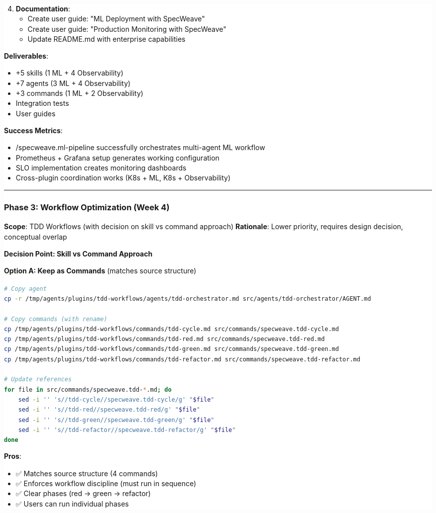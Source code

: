 4. **Documentation**:
   - Create user guide: "ML Deployment with SpecWeave"
   - Create user guide: "Production Monitoring with SpecWeave"
   - Update README.md with enterprise capabilities

**Deliverables**:
- +5 skills (1 ML + 4 Observability)
- +7 agents (3 ML + 4 Observability)
- +3 commands (1 ML + 2 Observability)
- Integration tests
- User guides

**Success Metrics**:
- /specweave.ml-pipeline successfully orchestrates multi-agent ML workflow
- Prometheus + Grafana setup generates working configuration
- SLO implementation creates monitoring dashboards
- Cross-plugin coordination works (K8s + ML, K8s + Observability)

---

### **Phase 3: Workflow Optimization (Week 4)**

**Scope**: TDD Workflows (with decision on skill vs command approach)
**Rationale**: Lower priority, requires design decision, conceptual overlap

**Decision Point: Skill vs Command Approach**

**Option A: Keep as Commands** (matches source structure)
```bash
# Copy agent
cp -r /tmp/agents/plugins/tdd-workflows/agents/tdd-orchestrator.md src/agents/tdd-orchestrator/AGENT.md

# Copy commands (with rename)
cp /tmp/agents/plugins/tdd-workflows/commands/tdd-cycle.md src/commands/specweave.tdd-cycle.md
cp /tmp/agents/plugins/tdd-workflows/commands/tdd-red.md src/commands/specweave.tdd-red.md
cp /tmp/agents/plugins/tdd-workflows/commands/tdd-green.md src/commands/specweave.tdd-green.md
cp /tmp/agents/plugins/tdd-workflows/commands/tdd-refactor.md src/commands/specweave.tdd-refactor.md

# Update references
for file in src/commands/specweave.tdd-*.md; do
    sed -i '' 's//tdd-cycle//specweave.tdd-cycle/g' "$file"
    sed -i '' 's//tdd-red//specweave.tdd-red/g' "$file"
    sed -i '' 's//tdd-green//specweave.tdd-green/g' "$file"
    sed -i '' 's//tdd-refactor//specweave.tdd-refactor/g' "$file"
done
```

**Pros**:
- ✅ Matches source structure (4 commands)
- ✅ Enforces workflow discipline (must run in sequence)
- ✅ Clear phases (red → green → refactor)
- ✅ Users can run individual phases
